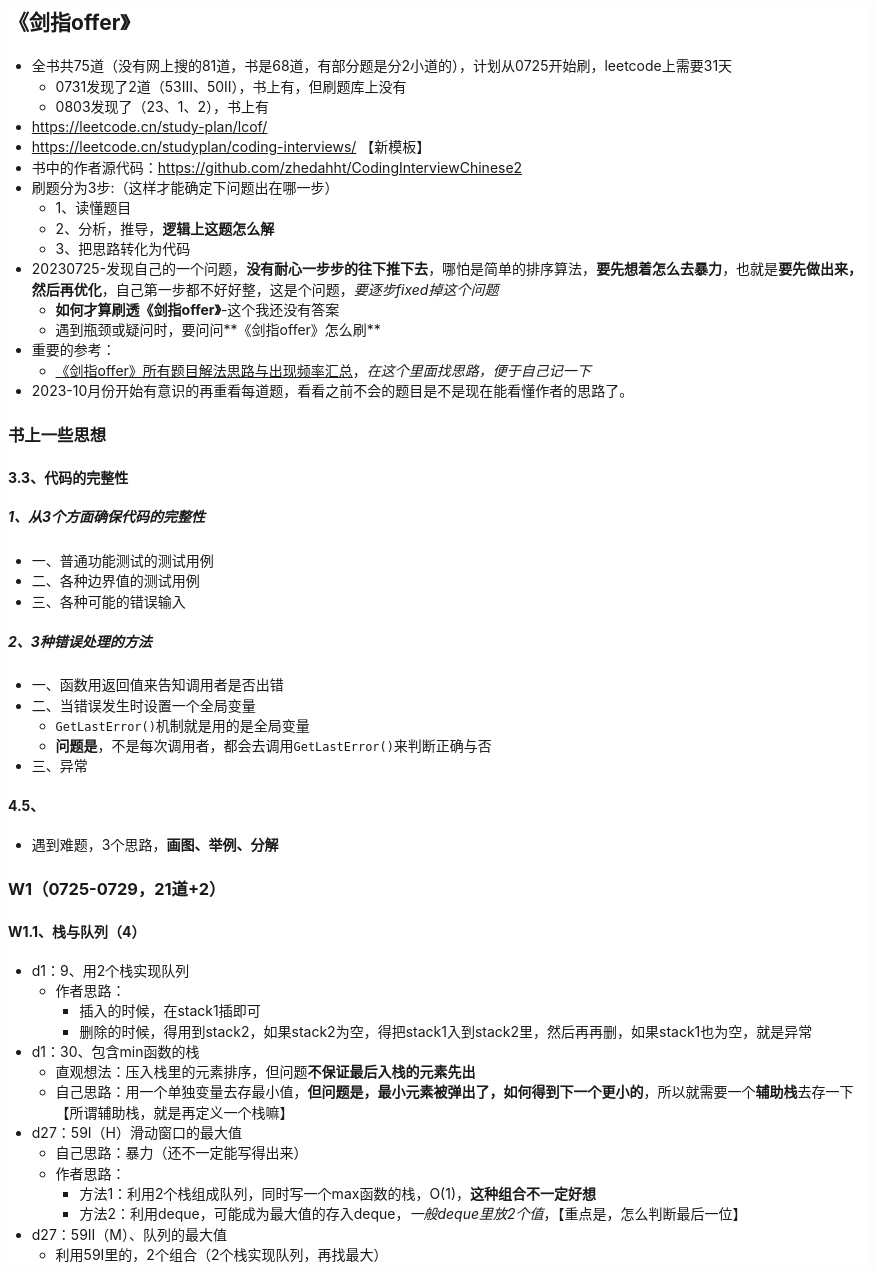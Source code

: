 ## 《剑指offer》

+ 全书共75道（没有网上搜的81道，书是68道，有部分题是分2小道的），计划从0725开始刷，leetcode上需要31天
  + 0731发现了2道（53III、50II），书上有，但刷题库上没有
  + 0803发现了（23、1、2），书上有
+ https://leetcode.cn/study-plan/lcof/
+ https://leetcode.cn/studyplan/coding-interviews/  【新模板】
+ 书中的作者源代码：https://github.com/zhedahht/CodingInterviewChinese2
+ 刷题分为3步:（这样才能确定下问题出在哪一步）
  + 1、读懂题目
  + 2、分析，推导，**逻辑上这题怎么解**
  + 3、把思路转化为代码
+ 20230725-发现自己的一个问题，**没有耐心一步步的往下推下去**，哪怕是简单的排序算法，**要先想着怎么去暴力**，也就是**要先做出来，然后再优化**，自己第一步都不好好整，这是个问题，*要逐步fixed掉这个问题*
  + **如何才算刷透《剑指offer》**-这个我还没有答案
  + 遇到瓶颈或疑问时，要问问**《剑指offer》怎么刷**
+ 重要的参考：
  + [《剑指offer》所有题目解法思路与出现频率汇总](https://blog.csdn.net/weixin_43954951/article/details/125821879)，*在这个里面找思路，便于自己记一下*
+ 2023-10月份开始有意识的再重看每道题，看看之前不会的题目是不是现在能看懂作者的思路了。

### 书上一些思想

#### 3.3、代码的完整性

##### 1、从3个方面确保代码的完整性

+ 一、普通功能测试的测试用例
+ 二、各种边界值的测试用例
+ 三、各种可能的错误输入

##### 2、3种错误处理的方法

+ 一、函数用返回值来告知调用者是否出错
+ 二、当错误发生时设置一个全局变量
  + `GetLastError()`机制就是用的是全局变量
  + **问题是**，不是每次调用者，都会去调用`GetLastError()`来判断正确与否
+ 三、异常

#### 4.5、

+ 遇到难题，3个思路，**画图、举例、分解**

### W1（0725-0729，21道+2）

#### W1.1、栈与队列（4）

+ d1：9、用2个栈实现队列
  + 作者思路：
    + 插入的时候，在stack1插即可
    + 删除的时候，得用到stack2，如果stack2为空，得把stack1入到stack2里，然后再再删，如果stack1也为空，就是异常
+ d1：30、包含min函数的栈
  + 直观想法：压入栈里的元素排序，但问题**不保证最后入栈的元素先出**
  + 自己思路：用一个单独变量去存最小值，**但问题是，最小元素被弹出了，如何得到下一个更小的**，所以就需要一个**辅助栈**去存一下【所谓辅助栈，就是再定义一个栈嘛】
+ d27：59I（H）滑动窗口的最大值
  + 自己思路：暴力（还不一定能写得出来）
  + 作者思路：
    + 方法1：利用2个栈组成队列，同时写一个max函数的栈，O(1)，**这种组合不一定好想**
    + 方法2：利用deque，可能成为最大值的存入deque，*一般deque里放2个值*，【重点是，怎么判断最后一位】
+ d27：59II（M）、队列的最大值
  + 利用59I里的，2个组合（2个栈实现队列，再找最大）
